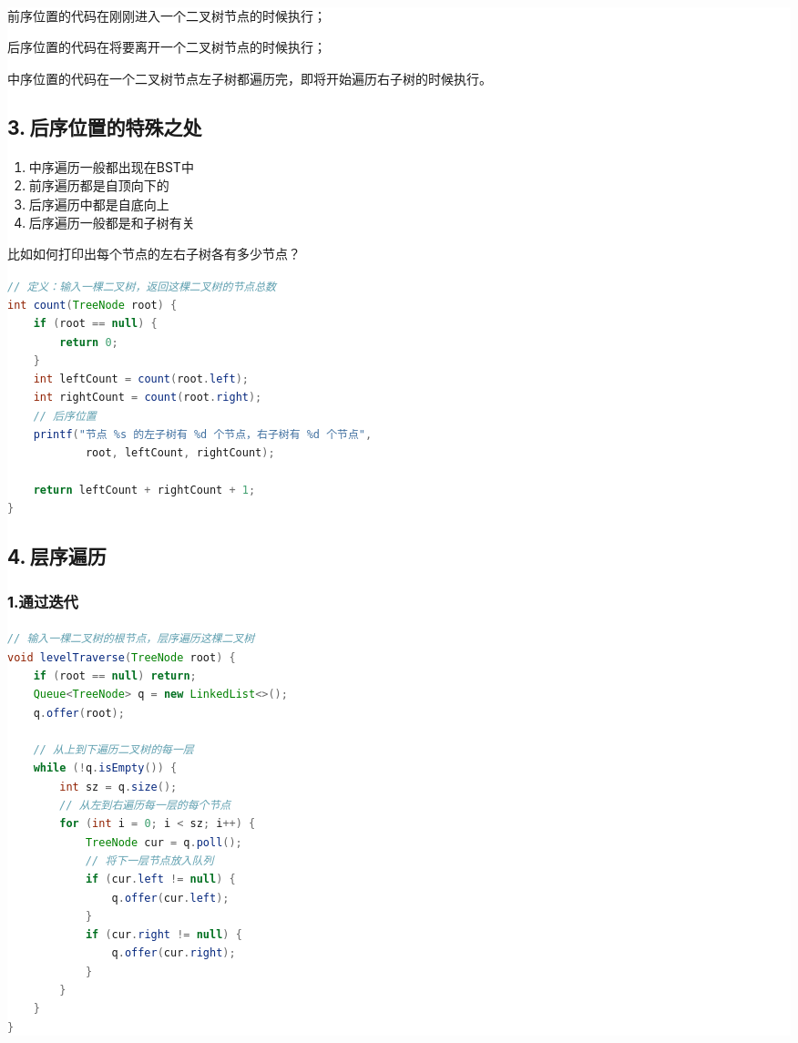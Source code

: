 前序位置的代码在刚刚进入一个二叉树节点的时候执行；

后序位置的代码在将要离开一个二叉树节点的时候执行；

中序位置的代码在一个二叉树节点左子树都遍历完，即将开始遍历右子树的时候执行。



## 3. 后序位置的特殊之处

1. 中序遍历一般都出现在BST中
2. 前序遍历都是自顶向下的
3. 后序遍历中都是自底向上
4. 后序遍历一般都是和子树有关

比如如何打印出每个节点的左右子树各有多少节点？

```java
// 定义：输入一棵二叉树，返回这棵二叉树的节点总数
int count(TreeNode root) {
    if (root == null) {
        return 0;
    }
    int leftCount = count(root.left);
    int rightCount = count(root.right);
    // 后序位置
    printf("节点 %s 的左子树有 %d 个节点，右子树有 %d 个节点",
            root, leftCount, rightCount);

    return leftCount + rightCount + 1;
}

```

## 4. 层序遍历

### 1.通过迭代

```java
// 输入一棵二叉树的根节点，层序遍历这棵二叉树
void levelTraverse(TreeNode root) {
    if (root == null) return;
    Queue<TreeNode> q = new LinkedList<>();
    q.offer(root);

    // 从上到下遍历二叉树的每一层
    while (!q.isEmpty()) {
        int sz = q.size();
        // 从左到右遍历每一层的每个节点
        for (int i = 0; i < sz; i++) {
            TreeNode cur = q.poll();
            // 将下一层节点放入队列
            if (cur.left != null) {
                q.offer(cur.left);
            }
            if (cur.right != null) {
                q.offer(cur.right);
            }
        }
    }
}

```
